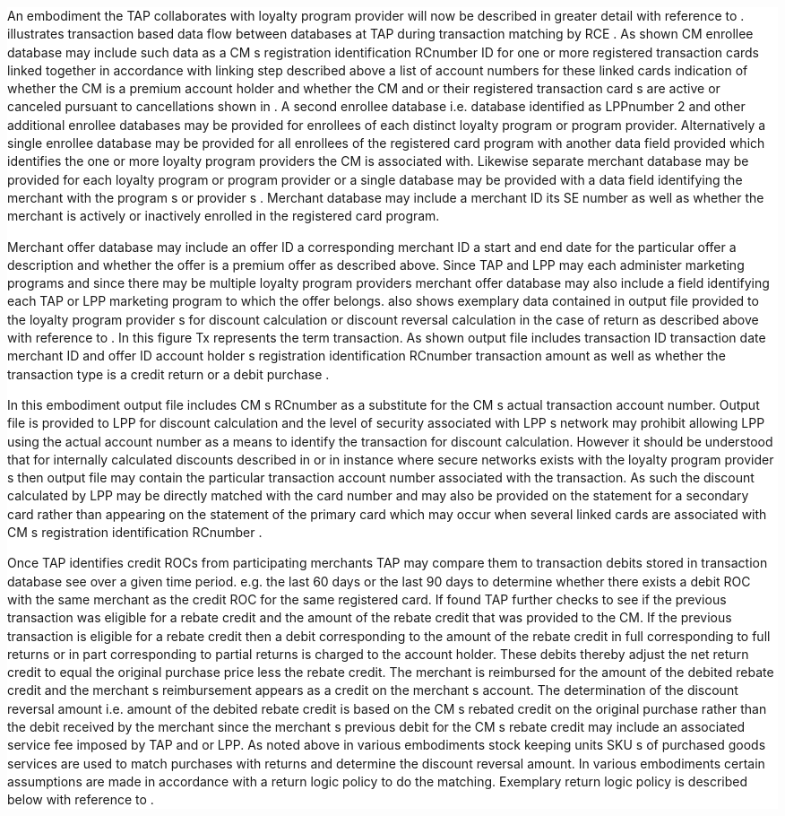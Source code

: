 An embodiment the TAP collaborates with loyalty program provider will now be described in greater detail with reference to . illustrates transaction based data flow between databases at TAP during transaction matching by RCE . As shown CM enrollee database may include such data as a CM s registration identification RCnumber ID for one or more registered transaction cards linked together in accordance with linking step described above a list of account numbers for these linked cards indication of whether the CM is a premium account holder and whether the CM and or their registered transaction card s are active or canceled pursuant to cancellations shown in . A second enrollee database i.e. database identified as LPPnumber 2 and other additional enrollee databases may be provided for enrollees of each distinct loyalty program or program provider. Alternatively a single enrollee database may be provided for all enrollees of the registered card program with another data field provided which identifies the one or more loyalty program providers the CM is associated with. Likewise separate merchant database may be provided for each loyalty program or program provider or a single database may be provided with a data field identifying the merchant with the program s or provider s . Merchant database may include a merchant ID its SE number as well as whether the merchant is actively or inactively enrolled in the registered card program.

Merchant offer database may include an offer ID a corresponding merchant ID a start and end date for the particular offer a description and whether the offer is a premium offer as described above. Since TAP and LPP may each administer marketing programs and since there may be multiple loyalty program providers merchant offer database may also include a field identifying each TAP or LPP marketing program to which the offer belongs. also shows exemplary data contained in output file provided to the loyalty program provider s for discount calculation or discount reversal calculation in the case of return as described above with reference to . In this figure Tx represents the term transaction. As shown output file includes transaction ID transaction date merchant ID and offer ID account holder s registration identification RCnumber transaction amount as well as whether the transaction type is a credit return or a debit purchase .

In this embodiment output file includes CM s RCnumber as a substitute for the CM s actual transaction account number. Output file is provided to LPP for discount calculation and the level of security associated with LPP s network may prohibit allowing LPP using the actual account number as a means to identify the transaction for discount calculation. However it should be understood that for internally calculated discounts described in or in instance where secure networks exists with the loyalty program provider s then output file may contain the particular transaction account number associated with the transaction. As such the discount calculated by LPP may be directly matched with the card number and may also be provided on the statement for a secondary card rather than appearing on the statement of the primary card which may occur when several linked cards are associated with CM s registration identification RCnumber .

Once TAP identifies credit ROCs from participating merchants TAP may compare them to transaction debits stored in transaction database see over a given time period. e.g. the last 60 days or the last 90 days to determine whether there exists a debit ROC with the same merchant as the credit ROC for the same registered card. If found TAP further checks to see if the previous transaction was eligible for a rebate credit and the amount of the rebate credit that was provided to the CM. If the previous transaction is eligible for a rebate credit then a debit corresponding to the amount of the rebate credit in full corresponding to full returns or in part corresponding to partial returns is charged to the account holder. These debits thereby adjust the net return credit to equal the original purchase price less the rebate credit. The merchant is reimbursed for the amount of the debited rebate credit and the merchant s reimbursement appears as a credit on the merchant s account. The determination of the discount reversal amount i.e. amount of the debited rebate credit is based on the CM s rebated credit on the original purchase rather than the debit received by the merchant since the merchant s previous debit for the CM s rebate credit may include an associated service fee imposed by TAP and or LPP. As noted above in various embodiments stock keeping units SKU s of purchased goods services are used to match purchases with returns and determine the discount reversal amount. In various embodiments certain assumptions are made in accordance with a return logic policy to do the matching. Exemplary return logic policy is described below with reference to .
